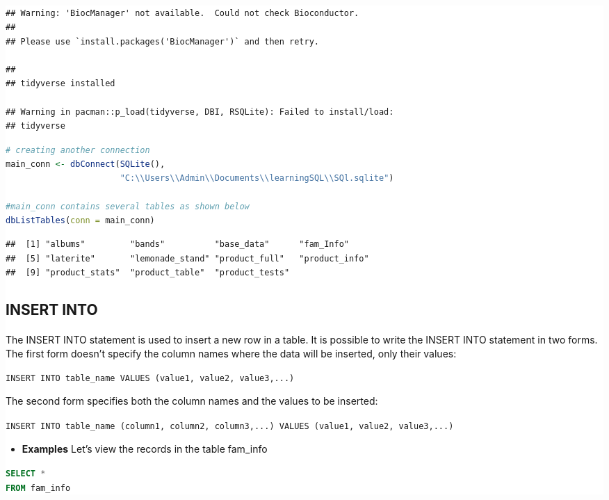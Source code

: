     ## Warning: 'BiocManager' not available.  Could not check Bioconductor.
    ## 
    ## Please use `install.packages('BiocManager')` and then retry.

    ## 
    ## tidyverse installed

    ## Warning in pacman::p_load(tidyverse, DBI, RSQLite): Failed to install/load:
    ## tidyverse

``` r
# creating another connection
main_conn <- dbConnect(SQLite(),
                       "C:\\Users\\Admin\\Documents\\learningSQL\\SQl.sqlite")

#main_conn contains several tables as shown below
dbListTables(conn = main_conn)
```

    ##  [1] "albums"         "bands"          "base_data"      "fam_Info"      
    ##  [5] "laterite"       "lemonade_stand" "product_full"   "product_info"  
    ##  [9] "product_stats"  "product_table"  "product_tests"

## INSERT INTO

The INSERT INTO statement is used to insert a new row in a table. It is
possible to write the INSERT INTO statement in two forms. The first form
doesn’t specify the column names where the data will be inserted, only
their values:

`INSERT INTO table_name VALUES (value1, value2, value3,...)`

The second form specifies both the column names and the values to be
inserted:

`INSERT INTO table_name (column1, column2, column3,...) VALUES (value1, value2, value3,...)`

-   **Examples** Let’s view the records in the table fam_info

``` sql
SELECT * 
FROM fam_info 
```
